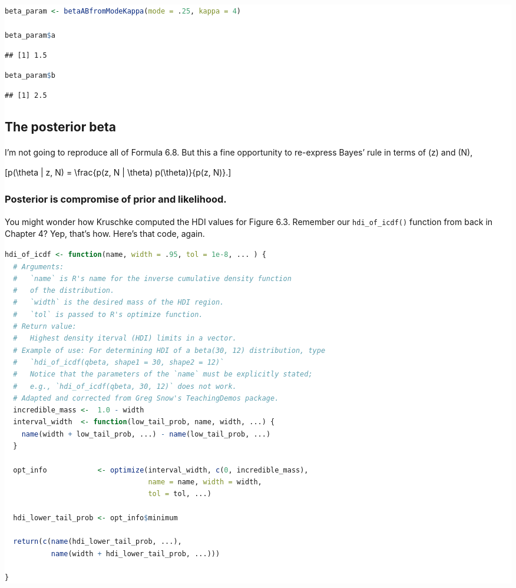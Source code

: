``` r
beta_param <- betaABfromModeKappa(mode = .25, kappa = 4)

beta_param$a
```

    ## [1] 1.5

``` r
beta_param$b
```

    ## [1] 2.5

## The posterior beta

I’m not going to reproduce all of Formula 6.8. But this a fine
opportunity to re-express Bayes’ rule in terms of \(z\) and \(N\),

\[p(\theta | z, N) = \frac{p(z, N | \theta) p(\theta)}{p(z, N)}.\]

### Posterior is compromise of prior and likelihood.

You might wonder how Kruschke computed the HDI values for Figure 6.3.
Remember our `hdi_of_icdf()` function from back in Chapter 4? Yep,
that’s how. Here’s that code, again.

``` r
hdi_of_icdf <- function(name, width = .95, tol = 1e-8, ... ) {
  # Arguments:
  #   `name` is R's name for the inverse cumulative density function
  #   of the distribution.
  #   `width` is the desired mass of the HDI region.
  #   `tol` is passed to R's optimize function.
  # Return value:
  #   Highest density iterval (HDI) limits in a vector.
  # Example of use: For determining HDI of a beta(30, 12) distribution, type
  #   `hdi_of_icdf(qbeta, shape1 = 30, shape2 = 12)`
  #   Notice that the parameters of the `name` must be explicitly stated;
  #   e.g., `hdi_of_icdf(qbeta, 30, 12)` does not work.
  # Adapted and corrected from Greg Snow's TeachingDemos package.
  incredible_mass <-  1.0 - width
  interval_width  <- function(low_tail_prob, name, width, ...) {
    name(width + low_tail_prob, ...) - name(low_tail_prob, ...)
  }
  
  opt_info            <- optimize(interval_width, c(0, incredible_mass), 
                                  name = name, width = width, 
                                  tol = tol, ...)
  
  hdi_lower_tail_prob <- opt_info$minimum
  
  return(c(name(hdi_lower_tail_prob, ...),
           name(width + hdi_lower_tail_prob, ...)))
  
}
```
